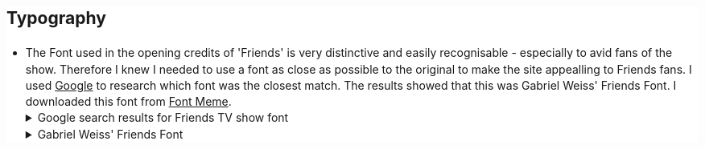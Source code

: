  ## Typography
  * The Font used in the opening credits of 'Friends' is very distinctive and easily recognisable - especially to avid fans of the show. Therefore I knew I needed to use a font as close as possible to the original to make the site appealling to Friends fans. I used [Google](https://www.google.co.uk/) to research which font was the closest match. The results showed that this was Gabriel Weiss' Friends Font. I downloaded this font from [Font Meme](https://fontmeme.com/fonts/gabriel-weiss-friends-font-font/).
     <details>
          <summary>Google search results for Friends TV show font</summary>
          <img src="../readme-images/friends-tv-show-font.png" alt="Google search results Friends TV show font"> 
     </details>
     <details>
          <summary>Gabriel Weiss' Friends Font</summary>